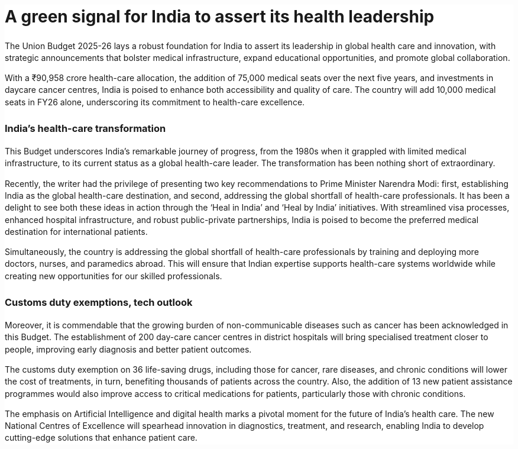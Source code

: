 # A green signal for India to assert its health leadership

The Union Budget 2025-26 lays a robust foundation for India to assert its leadership in global health care and innovation, with strategic announcements that bolster medical infrastructure, expand educational opportunities, and promote global collaboration.



With a ₹90,958 crore health-care allocation, the addition of 75,000 medical seats over the next five years, and investments in daycare cancer centres, India is poised to enhance both accessibility and quality of care. The country will add 10,000 medical seats in FY26 alone, underscoring its commitment to health-care excellence.



### India’s health-care transformation



This Budget underscores India’s remarkable journey of progress, from the 1980s when it grappled with limited medical infrastructure, to its current status as a global health-care leader. The transformation has been nothing short of extraordinary.



Recently, the writer had the privilege of presenting two key recommendations to Prime Minister Narendra Modi: first, establishing India as the global health-care destination, and second, addressing the global shortfall of health-care professionals. It has been a delight to see both these ideas in action through the ‘Heal in India’ and ‘Heal by India’ initiatives. With streamlined visa processes, enhanced hospital infrastructure, and robust public-private partnerships, India is poised to become the preferred medical destination for international patients.



Simultaneously, the country is addressing the global shortfall of health-care professionals by training and deploying more doctors, nurses, and paramedics abroad. This will ensure that Indian expertise supports health-care systems worldwide while creating new opportunities for our skilled professionals.



### Customs duty exemptions, tech outlook



Moreover, it is commendable that the growing burden of non-communicable diseases such as cancer has been acknowledged in this Budget. The establishment of 200 day-care cancer centres in district hospitals will bring specialised treatment closer to people, improving early diagnosis and better patient outcomes.



The customs duty exemption on 36 life-saving drugs, including those for cancer, rare diseases, and chronic conditions will lower the cost of treatments, in turn, benefiting thousands of patients across the country. Also, the addition of 13 new patient assistance programmes would also improve access to critical medications for patients, particularly those with chronic conditions.



The emphasis on Artificial Intelligence and digital health marks a pivotal moment for the future of India’s health care. The new National Centres of Excellence will spearhead innovation in diagnostics, treatment, and research, enabling India to develop cutting-edge solutions that enhance patient care.
